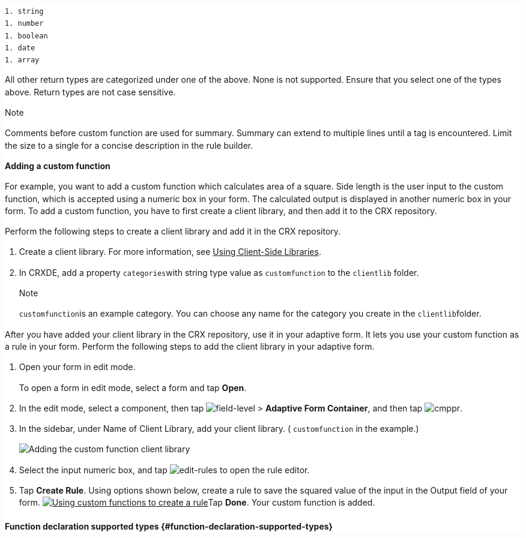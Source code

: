     1. string  
    1. number  
    1. boolean
    1. date
    1. array

  All other return types are categorized under one of the above. None is not supported. Ensure that you select one of the types above. Return types are not case sensitive.

>[!NOTE]
>
>Comments before custom function are used for summary. Summary can extend to multiple lines until a tag is encountered. Limit the size to a single for a concise description in the rule builder.

**Adding a custom function**

For example, you want to add a custom function which calculates area of a square. Side length is the user input to the custom function, which is accepted using a numeric box in your form. The calculated output is displayed in another numeric box in your form. To add a custom function, you have to first create a client library, and then add it to the CRX repository.

Perform the following steps to create a client library and add it in the CRX repository.

1. Create a client library. For more information, see [Using Client-Side Libraries](/help/sites-developing/clientlibs.md). 
1. In CRXDE, add a property `categories`with string type value as `customfunction` to the `clientlib` folder.

   >[!NOTE]
   >
   >`customfunction`is an example category. You can choose any name for the category you create in the `clientlib`folder.

After you have added your client library in the CRX repository, use it in your adaptive form. It lets you use your custom function as a rule in your form. Perform the following steps to add the client library in your adaptive form.

1. Open your form in edit mode.   

   To open a form in edit mode, select a form and tap **Open**.

1. In the edit mode, select a component, then tap ![field-level](assets/field-level.png) &gt; **Adaptive Form Container**, and then tap ![cmppr](assets/cmppr.png).
1. In the sidebar, under Name of Client Library, add your client library. ( `customfunction` in the example.)

   ![Adding the custom function client library](assets/clientlib.png)

1. Select the input numeric box, and tap ![edit-rules](assets/edit-rules.png) to open the rule editor. 
1. Tap **Create Rule**. Using options shown below, create a rule to save the squared value of the input in the Output field of your form. 
    [ ![Using custom functions to create a rule](assets/add-custom-rule.png)](assets/add-custom-rule-1.png)Tap **Done**. Your custom function is added.

#### Function declaration supported types {#function-declaration-supported-types}
